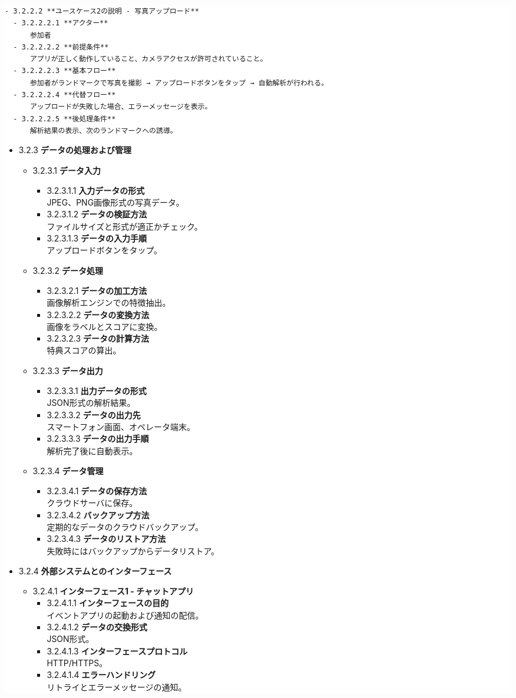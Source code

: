     - 3.2.2.2 **ユースケース2の説明 - 写真アップロード**
      - 3.2.2.2.1 **アクター**  
          参加者
      - 3.2.2.2.2 **前提条件**  
          アプリが正しく動作していること、カメラアクセスが許可されていること。
      - 3.2.2.2.3 **基本フロー**  
          参加者がランドマークで写真を撮影 → アップロードボタンをタップ → 自動解析が行われる。
      - 3.2.2.2.4 **代替フロー**  
          アップロードが失敗した場合、エラーメッセージを表示。
      - 3.2.2.2.5 **後処理条件**  
          解析結果の表示、次のランドマークへの誘導。

  - 3.2.3 **データの処理および管理**
    - 3.2.3.1 **データ入力**
      - 3.2.3.1.1 **入力データの形式**  
          JPEG、PNG画像形式の写真データ。
      - 3.2.3.1.2 **データの検証方法**  
          ファイルサイズと形式が適正かチェック。
      - 3.2.3.1.3 **データの入力手順**  
          アップロードボタンをタップ。

    - 3.2.3.2 **データ処理**
      - 3.2.3.2.1 **データの加工方法**  
          画像解析エンジンでの特徴抽出。
      - 3.2.3.2.2 **データの変換方法**  
          画像をラベルとスコアに変換。
      - 3.2.3.2.3 **データの計算方法**  
          特典スコアの算出。

    - 3.2.3.3 **データ出力**
      - 3.2.3.3.1 **出力データの形式**  
          JSON形式の解析結果。
      - 3.2.3.3.2 **データの出力先**  
          スマートフォン画面、オペレータ端末。
      - 3.2.3.3.3 **データの出力手順**  
          解析完了後に自動表示。

    - 3.2.3.4 **データ管理**
      - 3.2.3.4.1 **データの保存方法**  
          クラウドサーバに保存。
      - 3.2.3.4.2 **バックアップ方法**  
          定期的なデータのクラウドバックアップ。
      - 3.2.3.4.3 **データのリストア方法**  
          失敗時にはバックアップからデータリストア。

  - 3.2.4 **外部システムとのインターフェース**
    - 3.2.4.1 **インターフェース1 - チャットアプリ**
      - 3.2.4.1.1 **インターフェースの目的**  
          イベントアプリの起動および通知の配信。
      - 3.2.4.1.2 **データの交換形式**  
          JSON形式。
      - 3.2.4.1.3 **インターフェースプロトコル**  
          HTTP/HTTPS。
      - 3.2.4.1.4 **エラーハンドリング**  
          リトライとエラーメッセージの通知。
